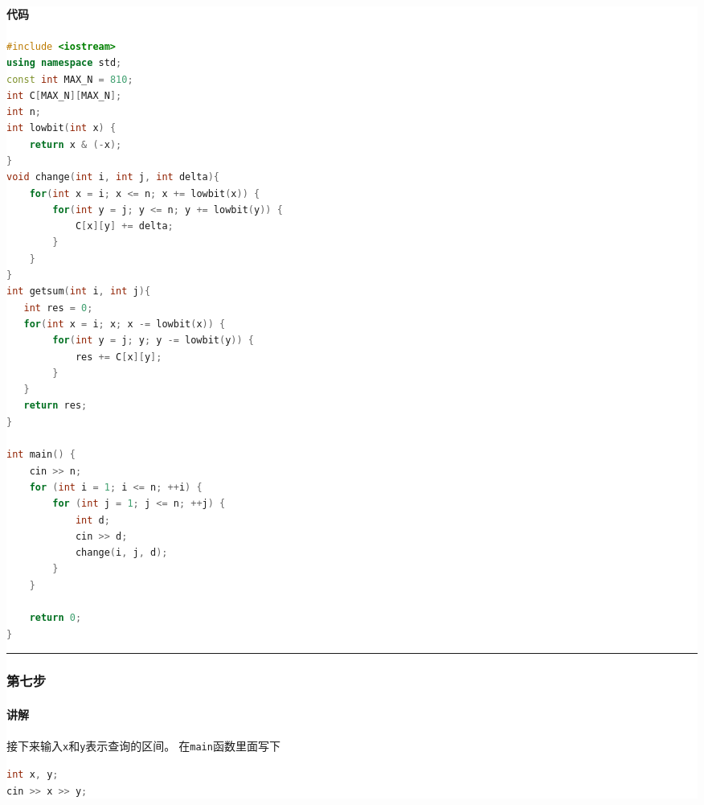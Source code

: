 
#### 代码
```c++
#include <iostream>
using namespace std;
const int MAX_N = 810;
int C[MAX_N][MAX_N];
int n;
int lowbit(int x) {
    return x & (-x);
}
void change(int i, int j, int delta){
    for(int x = i; x <= n; x += lowbit(x)) {
        for(int y = j; y <= n; y += lowbit(y)) {
            C[x][y] += delta;
        }
    }
}
int getsum(int i, int j){
   int res = 0;
   for(int x = i; x; x -= lowbit(x)) {
        for(int y = j; y; y -= lowbit(y)) {
            res += C[x][y];
        }
   }
   return res;
}

int main() {
    cin >> n;
    for (int i = 1; i <= n; ++i) {
        for (int j = 1; j <= n; ++j) {
            int d;
            cin >> d;
            change(i, j, d);
        }
    }

    return 0;
}
```


---
### 第七步
#### 讲解
接下来输入`x`和`y`表示查询的区间。
在`main`函数里面写下
```c++
int x, y;
cin >> x >> y;
```
